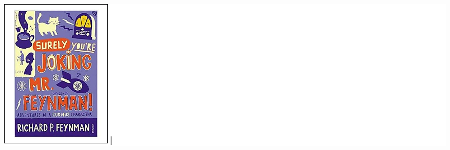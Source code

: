 [<img style="border: 1px solid #000000" src="bookshelf/feynman1992.jpg" width="200" height="270">](https://g.co/kgs/V3F4xp) | 